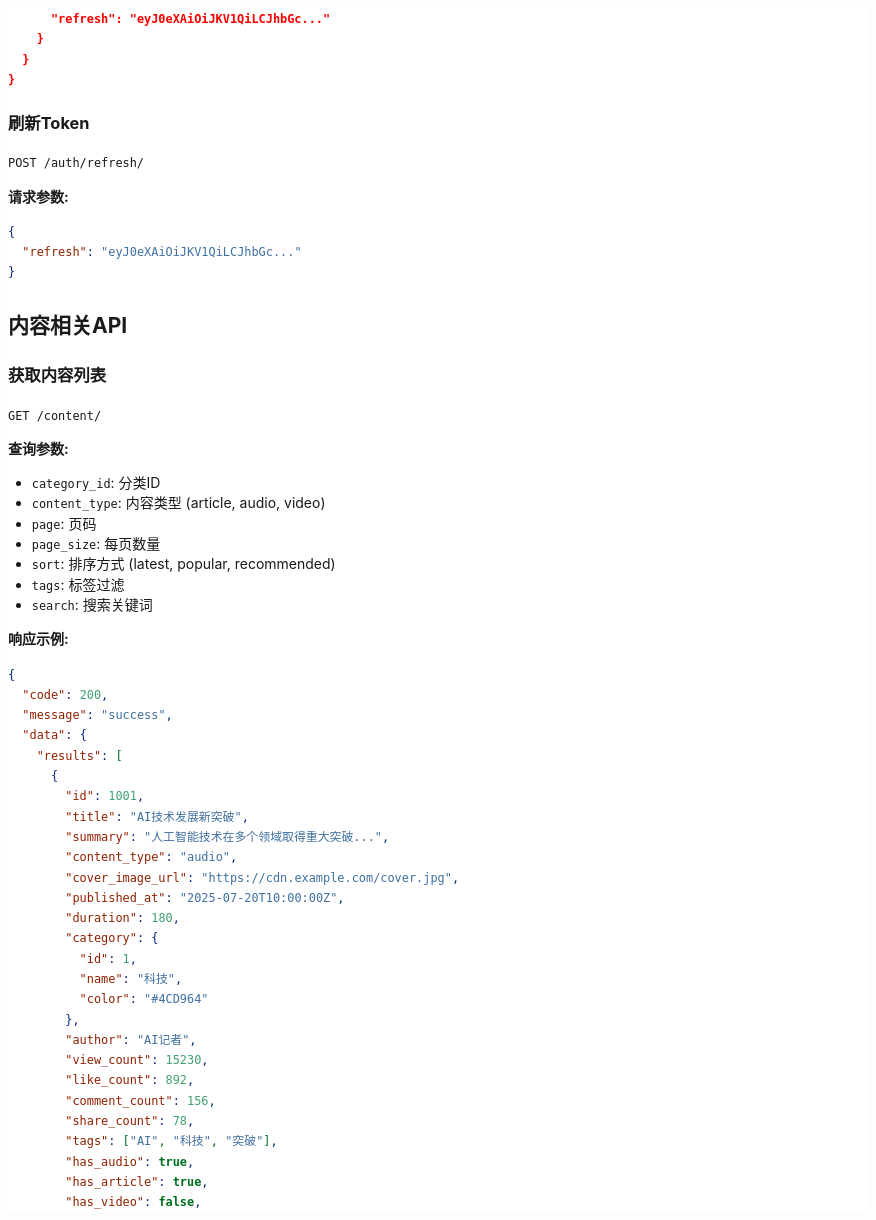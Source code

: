 ```json
      "refresh": "eyJ0eXAiOiJKV1QiLCJhbGc..."
    }
  }
}
```

### 刷新Token

```http
POST /auth/refresh/
```

**请求参数:**
```json
{
  "refresh": "eyJ0eXAiOiJKV1QiLCJhbGc..."
}
```

## 内容相关API

### 获取内容列表

```http
GET /content/
```

**查询参数:**
- `category_id`: 分类ID
- `content_type`: 内容类型 (article, audio, video)
- `page`: 页码
- `page_size`: 每页数量
- `sort`: 排序方式 (latest, popular, recommended)
- `tags`: 标签过滤
- `search`: 搜索关键词

**响应示例:**
```json
{
  "code": 200,
  "message": "success",
  "data": {
    "results": [
      {
        "id": 1001,
        "title": "AI技术发展新突破",
        "summary": "人工智能技术在多个领域取得重大突破...",
        "content_type": "audio",
        "cover_image_url": "https://cdn.example.com/cover.jpg",
        "published_at": "2025-07-20T10:00:00Z",
        "duration": 180,
        "category": {
          "id": 1,
          "name": "科技",
          "color": "#4CD964"
        },
        "author": "AI记者",
        "view_count": 15230,
        "like_count": 892,
        "comment_count": 156,
        "share_count": 78,
        "tags": ["AI", "科技", "突破"],
        "has_audio": true,
        "has_article": true,
        "has_video": false,
```